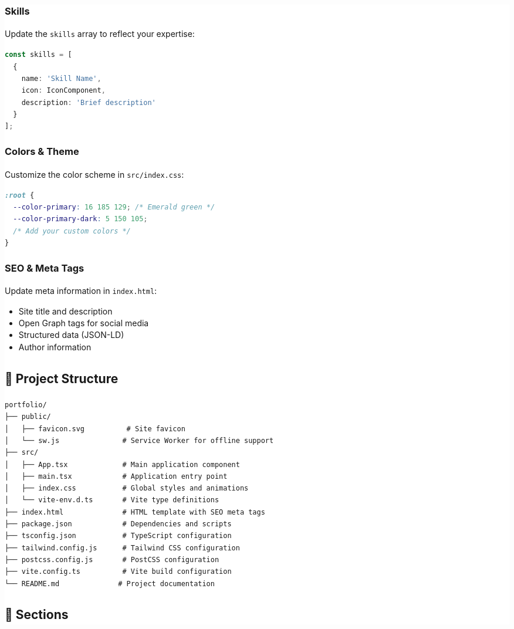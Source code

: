 ### Skills
Update the `skills` array to reflect your expertise:
```typescript
const skills = [
  {
    name: 'Skill Name',
    icon: IconComponent,
    description: 'Brief description'
  }
];
```

### Colors & Theme
Customize the color scheme in `src/index.css`:
```css
:root {
  --color-primary: 16 185 129; /* Emerald green */
  --color-primary-dark: 5 150 105;
  /* Add your custom colors */
}
```

### SEO & Meta Tags
Update meta information in `index.html`:
- Site title and description
- Open Graph tags for social media
- Structured data (JSON-LD)
- Author information

## 📁 Project Structure

```
portfolio/
├── public/
│   ├── favicon.svg          # Site favicon
│   └── sw.js               # Service Worker for offline support
├── src/
│   ├── App.tsx             # Main application component
│   ├── main.tsx            # Application entry point
│   ├── index.css           # Global styles and animations
│   └── vite-env.d.ts       # Vite type definitions
├── index.html              # HTML template with SEO meta tags
├── package.json            # Dependencies and scripts
├── tsconfig.json           # TypeScript configuration
├── tailwind.config.js      # Tailwind CSS configuration
├── postcss.config.js       # PostCSS configuration
├── vite.config.ts          # Vite build configuration
└── README.md              # Project documentation
```

## 🎯 Sections
